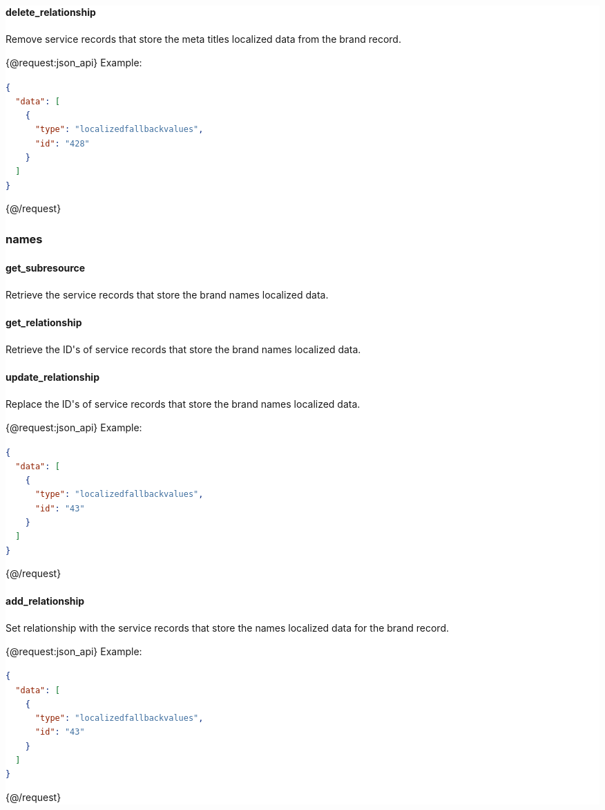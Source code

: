 #### delete_relationship

Remove service records that store the meta titles localized data from the brand record.

{@request:json_api}
Example:

```JSON
{
  "data": [
    {
      "type": "localizedfallbackvalues",
      "id": "428"
    }
  ]
}
```
{@/request}

### names

#### get_subresource

Retrieve the service records that store the brand names localized data.

#### get_relationship

Retrieve the ID's of service records that store the brand names localized data.

#### update_relationship

Replace the ID's of service records that store the brand names localized data.

{@request:json_api}
Example:

```JSON
{
  "data": [
    {
      "type": "localizedfallbackvalues",
      "id": "43"
    }
  ]
}
```
{@/request}

#### add_relationship

Set relationship with the service records that store the names localized data for the brand record.

{@request:json_api}
Example:

```JSON
{
  "data": [
    {
      "type": "localizedfallbackvalues",
      "id": "43"
    }
  ]
}
```
{@/request}

